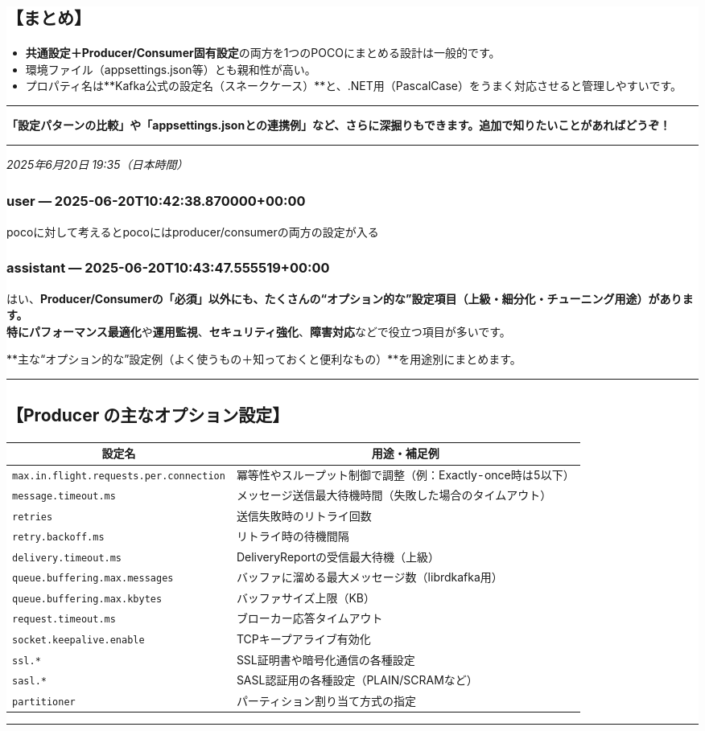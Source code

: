 
## 【まとめ】

- **共通設定＋Producer/Consumer固有設定**の両方を1つのPOCOにまとめる設計は一般的です。
- 環境ファイル（appsettings.json等）とも親和性が高い。
- プロパティ名は**Kafka公式の設定名（スネークケース）**と、.NET用（PascalCase）をうまく対応させると管理しやすいです。

---

**「設定パターンの比較」や「appsettings.jsonとの連携例」など、さらに深掘りもできます。追加で知りたいことがあればどうぞ！**

---
*2025年6月20日 19:35（日本時間）*

### user — 2025-06-20T10:42:38.870000+00:00

pocoに対して考えるとpocoにはproducer/consumerの両方の設定が入る

### assistant — 2025-06-20T10:43:47.555519+00:00

はい、**Producer/Consumerの「必須」以外にも、たくさんの“オプション的な”設定項目（上級・細分化・チューニング用途）**があります。  
特に**パフォーマンス最適化**や**運用監視**、**セキュリティ強化**、**障害対応**などで役立つ項目が多いです。

**主な“オプション的な”設定例（よく使うもの＋知っておくと便利なもの）**を用途別にまとめます。

---

## 【Producer の主なオプション設定】

| 設定名                                | 用途・補足例                                              |
|---------------------------------------|----------------------------------------------------------|
| `max.in.flight.requests.per.connection` | 冪等性やスループット制御で調整（例：Exactly-once時は5以下）|
| `message.timeout.ms`                  | メッセージ送信最大待機時間（失敗した場合のタイムアウト）    |
| `retries`                             | 送信失敗時のリトライ回数                                  |
| `retry.backoff.ms`                    | リトライ時の待機間隔                                      |
| `delivery.timeout.ms`                 | DeliveryReportの受信最大待機（上級）                     |
| `queue.buffering.max.messages`        | バッファに溜める最大メッセージ数（librdkafka用）          |
| `queue.buffering.max.kbytes`          | バッファサイズ上限（KB）                                  |
| `request.timeout.ms`                  | ブローカー応答タイムアウト                                |
| `socket.keepalive.enable`             | TCPキープアライブ有効化                                  |
| `ssl.*`                               | SSL証明書や暗号化通信の各種設定                          |
| `sasl.*`                              | SASL認証用の各種設定（PLAIN/SCRAMなど）                  |
| `partitioner`                         | パーティション割り当て方式の指定                         |

---
